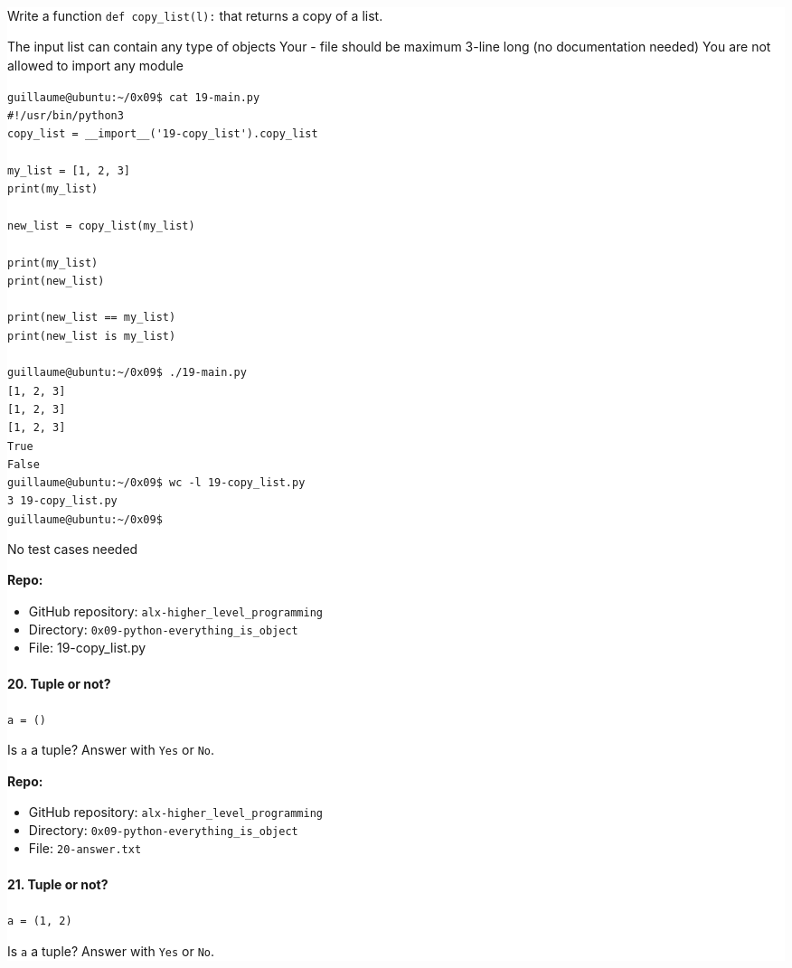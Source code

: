 Write a function `def copy_list(l):` that returns a copy of a list.

The input list can contain any type of objects
Your - file should be maximum 3-line long (no documentation needed)
You are not allowed to import any module
```
guillaume@ubuntu:~/0x09$ cat 19-main.py
#!/usr/bin/python3
copy_list = __import__('19-copy_list').copy_list

my_list = [1, 2, 3]
print(my_list)

new_list = copy_list(my_list)

print(my_list)
print(new_list)

print(new_list == my_list)
print(new_list is my_list)

guillaume@ubuntu:~/0x09$ ./19-main.py
[1, 2, 3]
[1, 2, 3]
[1, 2, 3]
True
False
guillaume@ubuntu:~/0x09$ wc -l 19-copy_list.py 
3 19-copy_list.py
guillaume@ubuntu:~/0x09$ 
```
No test cases needed

**Repo:**

- GitHub repository: `alx-higher_level_programming`
- Directory: `0x09-python-everything_is_object`
- File: 19-copy_list.py
    
#### **20. Tuple or not?**
```
a = ()
```
Is `a` a tuple? Answer with `Yes` or `No`.

**Repo:**

- GitHub repository: `alx-higher_level_programming`
- Directory: `0x09-python-everything_is_object`
- File: `20-answer.txt`
    
#### **21. Tuple or not?**
```
a = (1, 2)
```
Is `a` a tuple? Answer with `Yes` or `No`.

